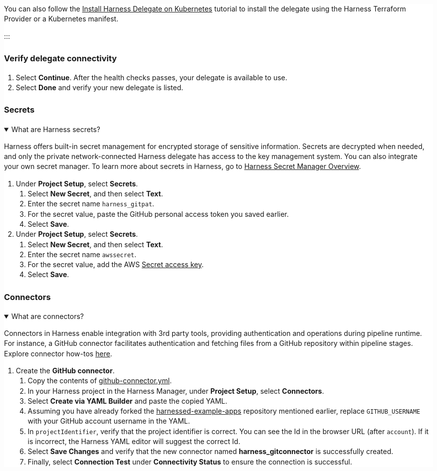 You can also follow the [Install Harness Delegate on Kubernetes](/tutorials/platform/install-delegate/) tutorial to install the delegate using the Harness Terraform Provider or a Kubernetes manifest.

:::

### Verify delegate connectivity

1. Select **Continue**. After the health checks passes, your delegate is available to use.
2. Select **Done** and verify your new delegate is listed.


### Secrets

<details open>
<summary>What are Harness secrets?</summary>

Harness offers built-in secret management for encrypted storage of sensitive information. Secrets are decrypted when needed, and only the private network-connected Harness delegate has access to the key management system. You can also integrate your own secret manager. To learn more about secrets in Harness, go to [Harness Secret Manager Overview](/docs/platform/secrets/secrets-management/harness-secret-manager-overview/).

</details>

1. Under **Project Setup**, select **Secrets**.
    1. Select **New Secret**, and then select **Text**.
    2. Enter the secret name `harness_gitpat`.
    3. For the secret value, paste the GitHub personal access token you saved earlier.
    4. Select **Save**.
2. Under **Project Setup**, select **Secrets**.
    1. Select **New Secret**, and then select **Text**.
    2. Enter the secret name `awssecret`.
    3. For the secret value, add the AWS [Secret access key](https://docs.aws.amazon.com/powershell/latest/userguide/pstools-appendix-sign-up.html).
    4. Select **Save**.

### Connectors

<details open>
<summary>What are connectors?</summary>

Connectors in Harness enable integration with 3rd party tools, providing authentication and operations during pipeline runtime. For instance, a GitHub connector facilitates authentication and fetching files from a GitHub repository within pipeline stages. Explore connector how-tos [here](/docs/category/connectors).

</details>

1. Create the **GitHub connector**.
    1. Copy the contents of [github-connector.yml](https://github.com/harness-community/harnesscd-example-apps/blob/master/aws-lambda/harnesscd-pipeline/git-connector.yml).
    2. In your Harness project in the Harness Manager, under **Project Setup**, select **Connectors**.
    3. Select **Create via YAML Builder** and paste the copied YAML.
    4. Assuming you have already forked the [harnessed-example-apps](https://github.com/harness-community/harnesscd-example-apps/fork) repository mentioned earlier, replace `GITHUB_USERNAME` with your GitHub account username in the YAML.
    5. In `projectIdentifier`, verify that the project identifier is correct. You can see the Id in the browser URL (after `account`). If it is incorrect, the Harness YAML editor will suggest the correct Id.
    6. Select **Save Changes** and verify that the new connector named **harness_gitconnector** is successfully created.
    7. Finally, select **Connection Test** under **Connectivity Status** to ensure the connection is successful.
